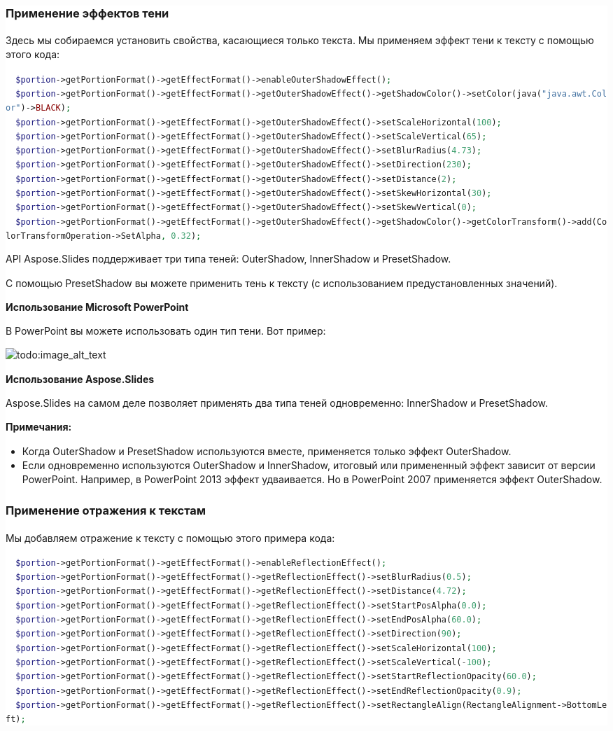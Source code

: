 ### Применение эффектов тени

Здесь мы собираемся установить свойства, касающиеся только текста. Мы применяем эффект тени к тексту с помощью этого кода:

```php
  $portion->getPortionFormat()->getEffectFormat()->enableOuterShadowEffect();
  $portion->getPortionFormat()->getEffectFormat()->getOuterShadowEffect()->getShadowColor()->setColor(java("java.awt.Color")->BLACK);
  $portion->getPortionFormat()->getEffectFormat()->getOuterShadowEffect()->setScaleHorizontal(100);
  $portion->getPortionFormat()->getEffectFormat()->getOuterShadowEffect()->setScaleVertical(65);
  $portion->getPortionFormat()->getEffectFormat()->getOuterShadowEffect()->setBlurRadius(4.73);
  $portion->getPortionFormat()->getEffectFormat()->getOuterShadowEffect()->setDirection(230);
  $portion->getPortionFormat()->getEffectFormat()->getOuterShadowEffect()->setDistance(2);
  $portion->getPortionFormat()->getEffectFormat()->getOuterShadowEffect()->setSkewHorizontal(30);
  $portion->getPortionFormat()->getEffectFormat()->getOuterShadowEffect()->setSkewVertical(0);
  $portion->getPortionFormat()->getEffectFormat()->getOuterShadowEffect()->getShadowColor()->getColorTransform()->add(ColorTransformOperation->SetAlpha, 0.32);

```

API Aspose.Slides поддерживает три типа теней: OuterShadow, InnerShadow и PresetShadow.

С помощью PresetShadow вы можете применить тень к тексту (с использованием предустановленных значений).

**Использование Microsoft PowerPoint**

В PowerPoint вы можете использовать один тип тени. Вот пример:

![todo:image_alt_text](image-20200930114225-6.png)

**Использование Aspose.Slides**

Aspose.Slides на самом деле позволяет применять два типа теней одновременно: InnerShadow и PresetShadow.

**Примечания:**

- Когда OuterShadow и PresetShadow используются вместе, применяется только эффект OuterShadow.
- Если одновременно используются OuterShadow и InnerShadow, итоговый или примененный эффект зависит от версии PowerPoint. Например, в PowerPoint 2013 эффект удваивается. Но в PowerPoint 2007 применяется эффект OuterShadow.

### Применение отражения к текстам

Мы добавляем отражение к тексту с помощью этого примера кода:

```php
  $portion->getPortionFormat()->getEffectFormat()->enableReflectionEffect();
  $portion->getPortionFormat()->getEffectFormat()->getReflectionEffect()->setBlurRadius(0.5);
  $portion->getPortionFormat()->getEffectFormat()->getReflectionEffect()->setDistance(4.72);
  $portion->getPortionFormat()->getEffectFormat()->getReflectionEffect()->setStartPosAlpha(0.0);
  $portion->getPortionFormat()->getEffectFormat()->getReflectionEffect()->setEndPosAlpha(60.0);
  $portion->getPortionFormat()->getEffectFormat()->getReflectionEffect()->setDirection(90);
  $portion->getPortionFormat()->getEffectFormat()->getReflectionEffect()->setScaleHorizontal(100);
  $portion->getPortionFormat()->getEffectFormat()->getReflectionEffect()->setScaleVertical(-100);
  $portion->getPortionFormat()->getEffectFormat()->getReflectionEffect()->setStartReflectionOpacity(60.0);
  $portion->getPortionFormat()->getEffectFormat()->getReflectionEffect()->setEndReflectionOpacity(0.9);
  $portion->getPortionFormat()->getEffectFormat()->getReflectionEffect()->setRectangleAlign(RectangleAlignment->BottomLeft);

```
